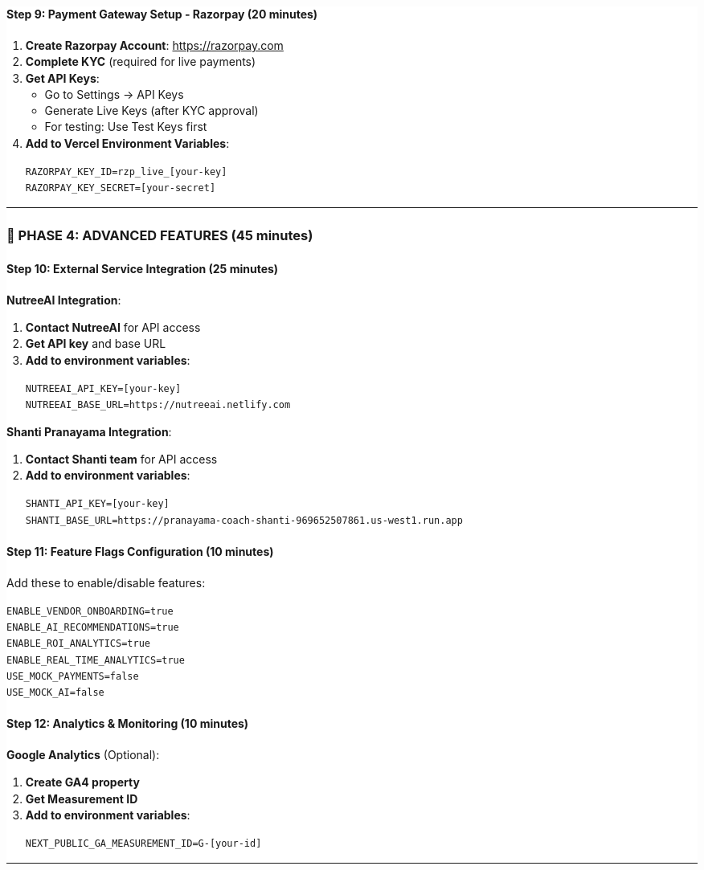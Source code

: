 #### **Step 9: Payment Gateway Setup - Razorpay (20 minutes)**

1. **Create Razorpay Account**: https://razorpay.com
2. **Complete KYC** (required for live payments)
3. **Get API Keys**:
   - Go to Settings → API Keys
   - Generate Live Keys (after KYC approval)
   - For testing: Use Test Keys first
4. **Add to Vercel Environment Variables**:
   ```env
   RAZORPAY_KEY_ID=rzp_live_[your-key]
   RAZORPAY_KEY_SECRET=[your-secret]
   ```

---

### **🎯 PHASE 4: ADVANCED FEATURES (45 minutes)**

#### **Step 10: External Service Integration (25 minutes)**

**NutreeAI Integration**:
1. **Contact NutreeAI** for API access
2. **Get API key** and base URL
3. **Add to environment variables**:
   ```env
   NUTREEAI_API_KEY=[your-key]
   NUTREEAI_BASE_URL=https://nutreeai.netlify.com
   ```

**Shanti Pranayama Integration**:
1. **Contact Shanti team** for API access
2. **Add to environment variables**:
   ```env
   SHANTI_API_KEY=[your-key]
   SHANTI_BASE_URL=https://pranayama-coach-shanti-969652507861.us-west1.run.app
   ```

#### **Step 11: Feature Flags Configuration (10 minutes)**

Add these to enable/disable features:
```env
ENABLE_VENDOR_ONBOARDING=true
ENABLE_AI_RECOMMENDATIONS=true
ENABLE_ROI_ANALYTICS=true
ENABLE_REAL_TIME_ANALYTICS=true
USE_MOCK_PAYMENTS=false
USE_MOCK_AI=false
```

#### **Step 12: Analytics & Monitoring (10 minutes)**

**Google Analytics** (Optional):
1. **Create GA4 property**
2. **Get Measurement ID**
3. **Add to environment variables**:
   ```env
   NEXT_PUBLIC_GA_MEASUREMENT_ID=G-[your-id]
   ```

---